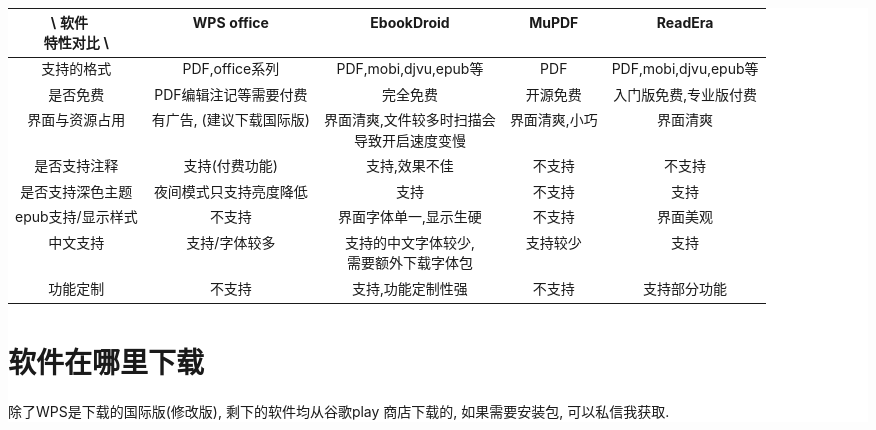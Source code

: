 | \  软件&emsp;<br>特性对比 \ |        WPS office        |                  EbookDroid                   |     MuPDF     |        ReadEra        |
| :-------------------------: | :----------------------: | :-------------------------------------------: | :-----------: | :-------------------: |
|         支持的格式          |      PDF,office系列      |             PDF,mobi,djvu,epub等              |      PDF      | PDF,mobi,djvu,epub等  |
|          是否免费           |  PDF编辑注记等需要付费   |                   完全免费                    |   开源免费    | 入门版免费,专业版付费 |
|       界面与资源占用        | 有广告, (建议下载国际版) | 界面清爽,文件较多时扫描会<br>导致开启速度变慢 | 界面清爽,小巧 |       界面清爽        |
|        是否支持注释         |      支持(付费功能)      |                 支持,效果不佳                 |    不支持     |        不支持         |
|      是否支持深色主题       |  夜间模式只支持亮度降低  |                     支持                      |    不支持     |         支持          |
|      epub支持/显示样式      |          不支持          |             界面字体单一,显示生硬             |    不支持     |       界面美观        |
|          中文支持           |      支持/字体较多       |   支持的中文字体较少,<br>需要额外下载字体包   |   支持较少    |         支持          |
|          功能定制           |          不支持          |               支持,功能定制性强               |    不支持     |     支持部分功能      |



# 软件在哪里下载

除了WPS是下载的国际版(修改版), 剩下的软件均从谷歌play 商店下载的, 如果需要安装包, 可以私信我获取. 
